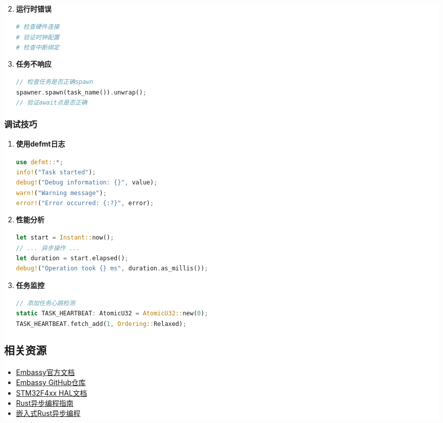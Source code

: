 2. **运行时错误**
   ```bash
   # 检查硬件连接
   # 验证时钟配置
   # 检查中断绑定
   ```

3. **任务不响应**
   ```rust
   // 检查任务是否正确spawn
   spawner.spawn(task_name()).unwrap();
   // 验证await点是否正确
   ```

### 调试技巧

1. **使用defmt日志**
   ```rust
   use defmt::*;
   info!("Task started");
   debug!("Debug information: {}", value);
   warn!("Warning message");
   error!("Error occurred: {:?}", error);
   ```

2. **性能分析**
   ```rust
   let start = Instant::now();
   // ... 异步操作 ...
   let duration = start.elapsed();
   debug!("Operation took {} ms", duration.as_millis());
   ```

3. **任务监控**
   ```rust
   // 添加任务心跳检测
   static TASK_HEARTBEAT: AtomicU32 = AtomicU32::new(0);
   TASK_HEARTBEAT.fetch_add(1, Ordering::Relaxed);
   ```

## 相关资源

- [Embassy官方文档](https://embassy.dev/)
- [Embassy GitHub仓库](https://github.com/embassy-rs/embassy)
- [STM32F4xx HAL文档](https://docs.rs/embassy-stm32/)
- [Rust异步编程指南](https://rust-lang.github.io/async-book/)
- [嵌入式Rust异步编程](https://docs.rust-embedded.org/book/)